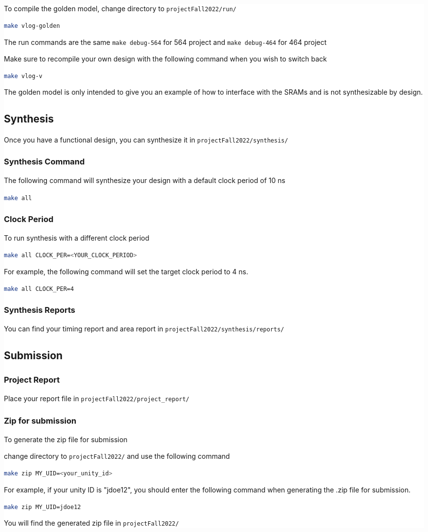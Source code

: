 To compile the golden model, change directory to ```projectFall2022/run/```

```bash
make vlog-golden
```
The run commands are the same ```make debug-564``` for 564 project and ```make debug-464``` for 464 project

Make sure to recompile your own design with the following command when you wish to switch back
```bash
make vlog-v
```
The golden model is only intended to give you an example of how to interface with the SRAMs
and is not synthesizable by design. 

## Synthesis

Once you have a functional design, you can synthesize it in ```projectFall2022/synthesis/```

### Synthesis Command
The following command will synthesize your design with a default clock period of 10 ns
```bash
make all
```
### Clock Period

To run synthesis with a different clock period
```bash
make all CLOCK_PER=<YOUR_CLOCK_PERIOD>
```
For example, the following command will set the target clock period to 4 ns.

```bash
make all CLOCK_PER=4
```

### Synthesis Reports
You can find your timing report and area report in ```projectFall2022/synthesis/reports/```

## Submission
### Project Report

Place your report file in ```projectFall2022/project_report/```

### Zip for submission

To generate the zip file for submission

change directory to ```projectFall2022/``` and use the following command

```bash
make zip MY_UID=<your_unity_id>
```

For example, if your unity ID is "jdoe12", you should enter the following command when generating the .zip file for submission.
```bash
make zip MY_UID=jdoe12
```
You will find the generated zip file in ```projectFall2022/``` 
